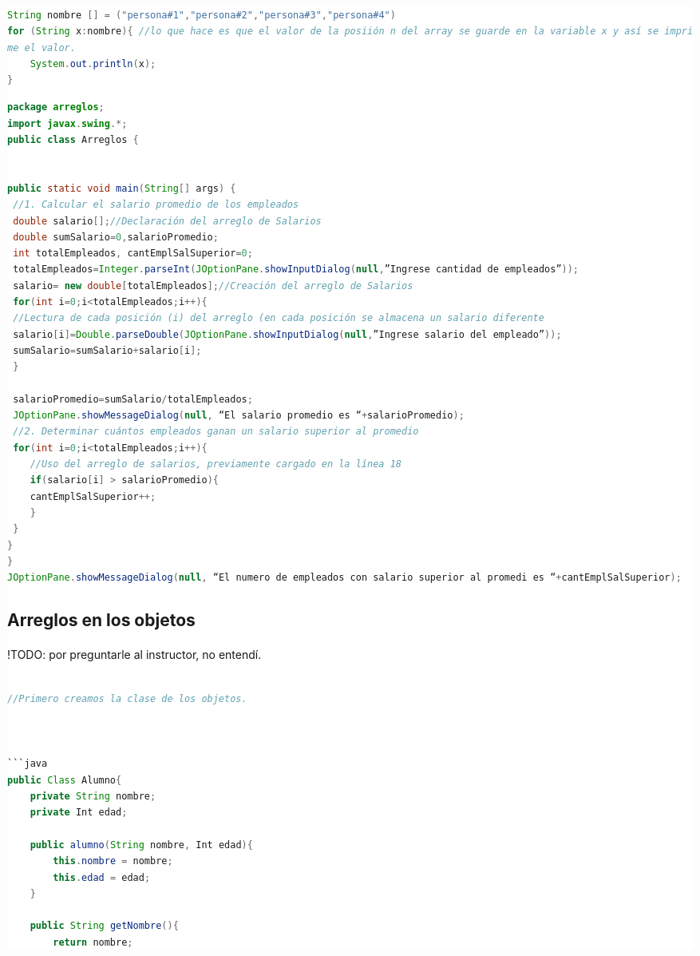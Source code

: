 ```java
String nombre [] = ("persona#1","persona#2","persona#3","persona#4")
for (String x:nombre){ //lo que hace es que el valor de la posiión n del array se guarde en la variable x y así se imprime el valor.
    System.out.println(x);
}
```

```Java
package arreglos;
import javax.swing.*;
public class Arreglos {


public static void main(String[] args) {
 //1. Calcular el salario promedio de los empleados
 double salario[];//Declaración del arreglo de Salarios
 double sumSalario=0,salarioPromedio;
 int totalEmpleados, cantEmplSalSuperior=0;
 totalEmpleados=Integer.parseInt(JOptionPane.showInputDialog(null,”Ingrese cantidad de empleados”));
 salario= new double[totalEmpleados];//Creación del arreglo de Salarios
 for(int i=0;i<totalEmpleados;i++){
 //Lectura de cada posición (i) del arreglo (en cada posición se almacena un salario diferente
 salario[i]=Double.parseDouble(JOptionPane.showInputDialog(null,”Ingrese salario del empleado”));
 sumSalario=sumSalario+salario[i];
 }
 
 salarioPromedio=sumSalario/totalEmpleados;
 JOptionPane.showMessageDialog(null, “El salario promedio es “+salarioPromedio);
 //2. Determinar cuántos empleados ganan un salario superior al promedio
 for(int i=0;i<totalEmpleados;i++){
    //Uso del arreglo de salarios, previamente cargado en la línea 18
    if(salario[i] > salarioPromedio){
    cantEmplSalSuperior++;
    }
 }
}
}
JOptionPane.showMessageDialog(null, “El numero de empleados con salario superior al promedi es “+cantEmplSalSuperior); 
```

## Arreglos en los objetos

!TODO: por preguntarle al instructor, no entendí.

```java

//Primero creamos la clase de los objetos.



```java
public Class Alumno{
    private String nombre;
    private Int edad;

    public alumno(String nombre, Int edad){
        this.nombre = nombre;
        this.edad = edad;
    }

    public String getNombre(){
        return nombre;
```